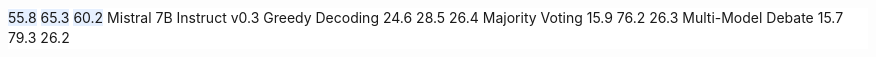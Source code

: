 </span>
</td>
<td class="ltx_td ltx_align_center" id="A3.T3.5.13.2"><span class="ltx_text" id="A3.T3.5.13.2.1" style="background-color:#E6F0FF;">55.8</span></td>
<td class="ltx_td ltx_align_center" id="A3.T3.5.13.3"><span class="ltx_text" id="A3.T3.5.13.3.1" style="background-color:#E6F0FF;">65.3</span></td>
<td class="ltx_td ltx_align_center" id="A3.T3.5.13.4"><span class="ltx_text ltx_font_bold" id="A3.T3.5.13.4.1" style="background-color:#E6F0FF;">60.2</span></td>
</tr>
<tr class="ltx_tr" id="A3.T3.5.14">
<td class="ltx_td ltx_align_justify ltx_align_top ltx_border_t" id="A3.T3.5.14.1">
<span class="ltx_inline-block ltx_align_top" id="A3.T3.5.14.1.1">
<span class="ltx_p" id="A3.T3.5.14.1.1.1" style="width:128.0pt;"><span class="ltx_text" id="A3.T3.5.14.1.1.1.1"></span><span class="ltx_text" id="A3.T3.5.14.1.1.1.2">
<span class="ltx_tabular ltx_align_middle" id="A3.T3.5.14.1.1.1.2.1">
<span class="ltx_tr" id="A3.T3.5.14.1.1.1.2.1.1">
<span class="ltx_td ltx_nopad_r ltx_align_left" id="A3.T3.5.14.1.1.1.2.1.1.1"><span class="ltx_text ltx_font_italic" id="A3.T3.5.14.1.1.1.2.1.1.1.1">Mistral 7B Instruct v0.3</span></span></span>
<span class="ltx_tr" id="A3.T3.5.14.1.1.1.2.1.2">
<span class="ltx_td ltx_nopad_r ltx_align_left" id="A3.T3.5.14.1.1.1.2.1.2.1">Greedy Decoding</span></span>
</span></span><span class="ltx_text" id="A3.T3.5.14.1.1.1.3"></span></span>
</span>
</td>
<td class="ltx_td ltx_align_center ltx_border_t" id="A3.T3.5.14.2">24.6</td>
<td class="ltx_td ltx_align_center ltx_border_t" id="A3.T3.5.14.3">28.5</td>
<td class="ltx_td ltx_align_center ltx_border_t" id="A3.T3.5.14.4">26.4</td>
</tr>
<tr class="ltx_tr" id="A3.T3.5.15">
<td class="ltx_td ltx_align_justify ltx_align_top" id="A3.T3.5.15.1">
<span class="ltx_inline-block ltx_align_top" id="A3.T3.5.15.1.1">
<span class="ltx_p" id="A3.T3.5.15.1.1.1" style="width:128.0pt;"><span class="ltx_text" id="A3.T3.5.15.1.1.1.1"></span><span class="ltx_text" id="A3.T3.5.15.1.1.1.2">
<span class="ltx_tabular ltx_align_middle" id="A3.T3.5.15.1.1.1.2.1">
<span class="ltx_tr" id="A3.T3.5.15.1.1.1.2.1.1">
<span class="ltx_td ltx_nopad_r ltx_align_left" id="A3.T3.5.15.1.1.1.2.1.1.1">Majority Voting</span></span>
</span></span><span class="ltx_text" id="A3.T3.5.15.1.1.1.3"></span></span>
</span>
</td>
<td class="ltx_td ltx_align_center" id="A3.T3.5.15.2">15.9</td>
<td class="ltx_td ltx_align_center" id="A3.T3.5.15.3">76.2</td>
<td class="ltx_td ltx_align_center" id="A3.T3.5.15.4">26.3</td>
</tr>
<tr class="ltx_tr" id="A3.T3.5.16">
<td class="ltx_td ltx_align_justify ltx_align_top" id="A3.T3.5.16.1">
<span class="ltx_inline-block ltx_align_top" id="A3.T3.5.16.1.1">
<span class="ltx_p" id="A3.T3.5.16.1.1.1" style="width:128.0pt;"><span class="ltx_text" id="A3.T3.5.16.1.1.1.1"></span><span class="ltx_text" id="A3.T3.5.16.1.1.1.2">
<span class="ltx_tabular ltx_align_middle" id="A3.T3.5.16.1.1.1.2.1">
<span class="ltx_tr" id="A3.T3.5.16.1.1.1.2.1.1">
<span class="ltx_td ltx_nopad_r ltx_align_left" id="A3.T3.5.16.1.1.1.2.1.1.1">Multi-Model Debate</span></span>
</span></span><span class="ltx_text" id="A3.T3.5.16.1.1.1.3"></span></span>
</span>
</td>
<td class="ltx_td ltx_align_center" id="A3.T3.5.16.2">15.7</td>
<td class="ltx_td ltx_align_center" id="A3.T3.5.16.3">79.3</td>
<td class="ltx_td ltx_align_center" id="A3.T3.5.16.4">26.2</td>
</tr>
<tr class="ltx_tr" id="A3.T3.5.17" style="background-color:#E6F0FF;">
<td class="ltx_td ltx_align_justify ltx_align_top" id="A3.T3.5.17.1">
<span class="ltx_inline-block ltx_align_top" id="A3.T3.5.17.1.1" style="background-color:#E6F0FF;">